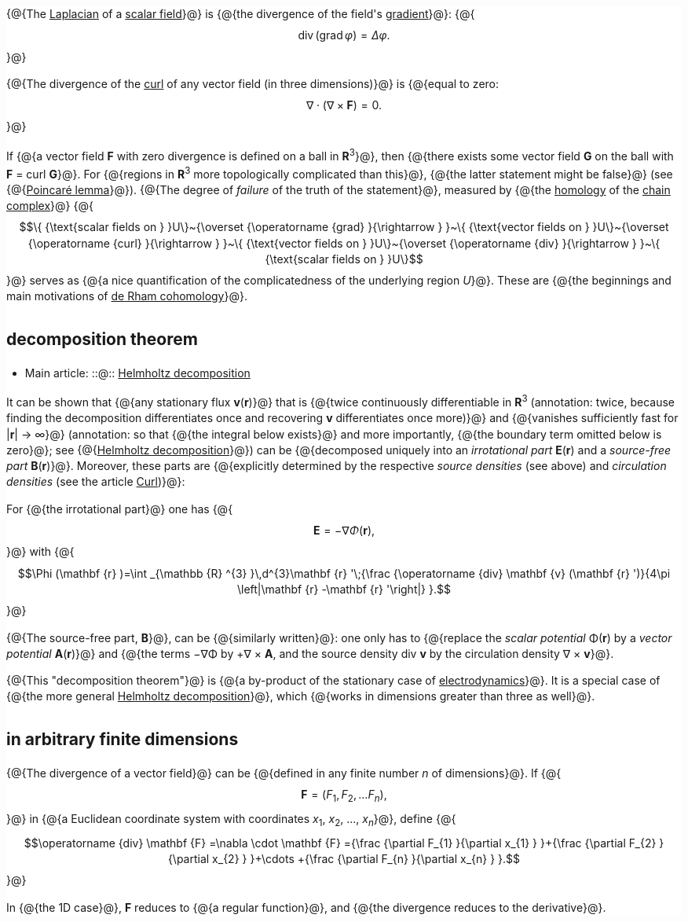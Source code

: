 {@{The [Laplacian](Laplacian.md) of a [scalar field](scalar%20field.md)}@} is {@{the divergence of the field's [gradient](gradient.md)}@}: {@{$$\operatorname {div} (\operatorname {grad} \varphi )=\Delta \varphi .$$}@} 

{@{The divergence of the [curl](curl%20(mathematics).md) of any vector field \(in three dimensions\)}@} is {@{equal to zero: $$\nabla \cdot (\nabla \times \mathbf {F} )=0.$$}@} 

If {@{a vector field __F__ with zero divergence is defined on a ball in __R__<sup>3</sup>}@}, then {@{there exists some vector field __G__ on the ball with __F__ = curl __G__}@}. For {@{regions in __R__<sup>3</sup> more topologically complicated than this}@}, {@{the latter statement might be false}@} \(see {@{[Poincaré lemma](Poincaré%20lemma.md)}@}\). {@{The degree of _failure_ of the truth of the statement}@}, measured by {@{the [homology](homology%20(mathematics).md) of the [chain complex](chain%20complex.md)}@} {@{$$\{ {\text{scalar fields on } }U\}~{\overset {\operatorname {grad} }{\rightarrow } }~\{ {\text{vector fields on } }U\}~{\overset {\operatorname {curl} }{\rightarrow } }~\{ {\text{vector fields on } }U\}~{\overset {\operatorname {div} }{\rightarrow } }~\{ {\text{scalar fields on } }U\}$$}@} serves as {@{a nice quantification of the complicatedness of the underlying region _U_}@}. These are {@{the beginnings and main motivations of [de Rham cohomology](de%20Rham%20cohomology.md)}@}. 

## decomposition theorem

- Main article: ::@:: [Helmholtz decomposition](Helmholtz%20decomposition.md) 

It can be shown that {@{any stationary flux __v__\(__r__\)}@} that is {@{twice continuously differentiable in __R__<sup>3</sup> \(annotation: twice, because finding the decomposition differentiates once and recovering __v__ differentiates once more\)}@} and {@{vanishes sufficiently fast for \|__r__\| → ∞}@} \(annotation: so that {@{the integral below exists}@} and more importantly, {@{the boundary term omitted below is zero}@}; see {@{[Helmholtz decomposition](Helmholtz%20decomposition.md)}@}\) can be {@{decomposed uniquely into an _irrotational part_ __E__\(__r__\) and a _source-free part_ __B__\(__r__\)}@}. Moreover, these parts are {@{explicitly determined by the respective _source densities_ \(see above\) and _circulation densities_ \(see the article [Curl](curl%20(mathematics).md)\)}@}: 

For {@{the irrotational part}@} one has {@{$$\mathbf {E} =-\nabla \Phi (\mathbf {r} ),$$}@} with {@{$$\Phi (\mathbf {r} )=\int _{\mathbb {R} ^{3} }\,d^{3}\mathbf {r} '\;{\frac {\operatorname {div} \mathbf {v} (\mathbf {r} ')}{4\pi \left|\mathbf {r} -\mathbf {r} '\right|} }.$$}@} 

{@{The source-free part, __B__}@}, can be {@{similarly written}@}: one only has to {@{replace the _scalar potential_ Φ\(__r__\) by a _vector potential_ __A__\(__r__\)}@} and {@{the terms −∇Φ by +∇ × __A__, and the source density div __v__ by the circulation density ∇ × __v__}@}. 

{@{This "decomposition theorem"}@} is {@{a by-product of the stationary case of [electrodynamics](electrodynamics.md)}@}. It is a special case of {@{the more general [Helmholtz decomposition](Helmholtz%20decomposition.md)}@}, which {@{works in dimensions greater than three as well}@}. 

## in arbitrary finite dimensions

{@{The divergence of a vector field}@} can be {@{defined in any finite number $n$ of dimensions}@}. If {@{$$\mathbf {F} =(F_{1},F_{2},\ldots F_{n}),$$}@} in {@{a Euclidean coordinate system with coordinates _x_<sub>1</sub>, _x_<sub>2</sub>, ..., _x_<sub>_n_</sub>}@}, define {@{$$\operatorname {div} \mathbf {F} =\nabla \cdot \mathbf {F} ={\frac {\partial F_{1} }{\partial x_{1} } }+{\frac {\partial F_{2} }{\partial x_{2} } }+\cdots +{\frac {\partial F_{n} }{\partial x_{n} } }.$$}@} 

In {@{the 1D case}@}, __F__ reduces to {@{a regular function}@}, and {@{the divergence reduces to the derivative}@}. 
